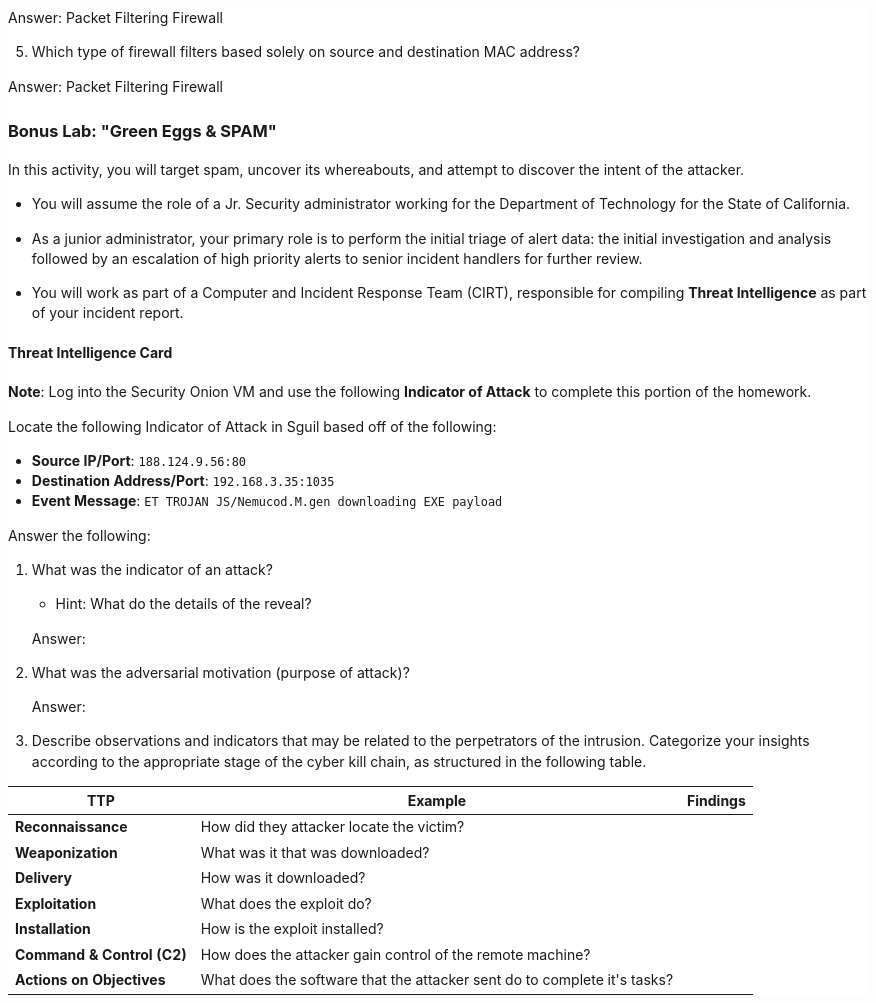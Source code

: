   Answer: Packet Filtering Firewall


5. Which type of firewall filters based solely on source and destination MAC address?

  Answer: Packet Filtering Firewall



### Bonus Lab: "Green Eggs & SPAM"
In this activity, you will target spam, uncover its whereabouts, and attempt to discover the intent of the attacker.
 
- You will assume the role of a Jr. Security administrator working for the Department of Technology for the State of California.
 
- As a junior administrator, your primary role is to perform the initial triage of alert data: the initial investigation and analysis followed by an escalation of high priority alerts to senior incident handlers for further review.
 
- You will work as part of a Computer and Incident Response Team (CIRT), responsible for compiling **Threat Intelligence** as part of your incident report.

#### Threat Intelligence Card

**Note**: Log into the Security Onion VM and use the following **Indicator of Attack** to complete this portion of the homework. 

Locate the following Indicator of Attack in Sguil based off of the following:

- **Source IP/Port**: `188.124.9.56:80`
- **Destination Address/Port**: `192.168.3.35:1035`
- **Event Message**: `ET TROJAN JS/Nemucod.M.gen downloading EXE payload`

Answer the following:

1. What was the indicator of an attack?
   - Hint: What do the details of the reveal? 

    Answer: 


2. What was the adversarial motivation (purpose of attack)?

    Answer: 

3. Describe observations and indicators that may be related to the perpetrators of the intrusion. Categorize your insights according to the appropriate stage of the cyber kill chain, as structured in the following table.

| TTP | Example | Findings |
| --- | --- | --- | 
| **Reconnaissance** |  How did they attacker locate the victim? | 
| **Weaponization** |  What was it that was downloaded?|
| **Delivery** |    How was it downloaded?|
| **Exploitation** |  What does the exploit do?|
| **Installation** | How is the exploit installed?|
| **Command & Control (C2)** | How does the attacker gain control of the remote machine?|
| **Actions on Objectives** | What does the software that the attacker sent do to complete it's tasks?|
